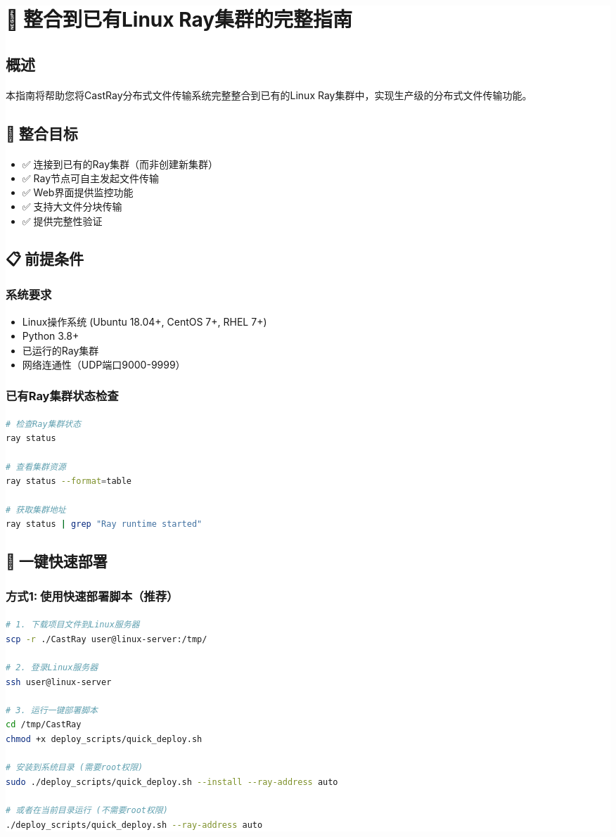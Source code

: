 # 🐧 整合到已有Linux Ray集群的完整指南

## 概述

本指南将帮助您将CastRay分布式文件传输系统完整整合到已有的Linux Ray集群中，实现生产级的分布式文件传输功能。

## 🎯 整合目标

- ✅ 连接到已有的Ray集群（而非创建新集群）
- ✅ Ray节点可自主发起文件传输
- ✅ Web界面提供监控功能
- ✅ 支持大文件分块传输
- ✅ 提供完整性验证

## 📋 前提条件

### 系统要求
- Linux操作系统 (Ubuntu 18.04+, CentOS 7+, RHEL 7+)
- Python 3.8+ 
- 已运行的Ray集群
- 网络连通性（UDP端口9000-9999）

### 已有Ray集群状态检查
```bash
# 检查Ray集群状态
ray status

# 查看集群资源
ray status --format=table

# 获取集群地址
ray status | grep "Ray runtime started"
```

## 🚀 一键快速部署

### 方式1: 使用快速部署脚本（推荐）

```bash
# 1. 下载项目文件到Linux服务器
scp -r ./CastRay user@linux-server:/tmp/

# 2. 登录Linux服务器
ssh user@linux-server

# 3. 运行一键部署脚本
cd /tmp/CastRay
chmod +x deploy_scripts/quick_deploy.sh

# 安装到系统目录 (需要root权限)
sudo ./deploy_scripts/quick_deploy.sh --install --ray-address auto

# 或者在当前目录运行 (不需要root权限)
./deploy_scripts/quick_deploy.sh --ray-address auto
```
